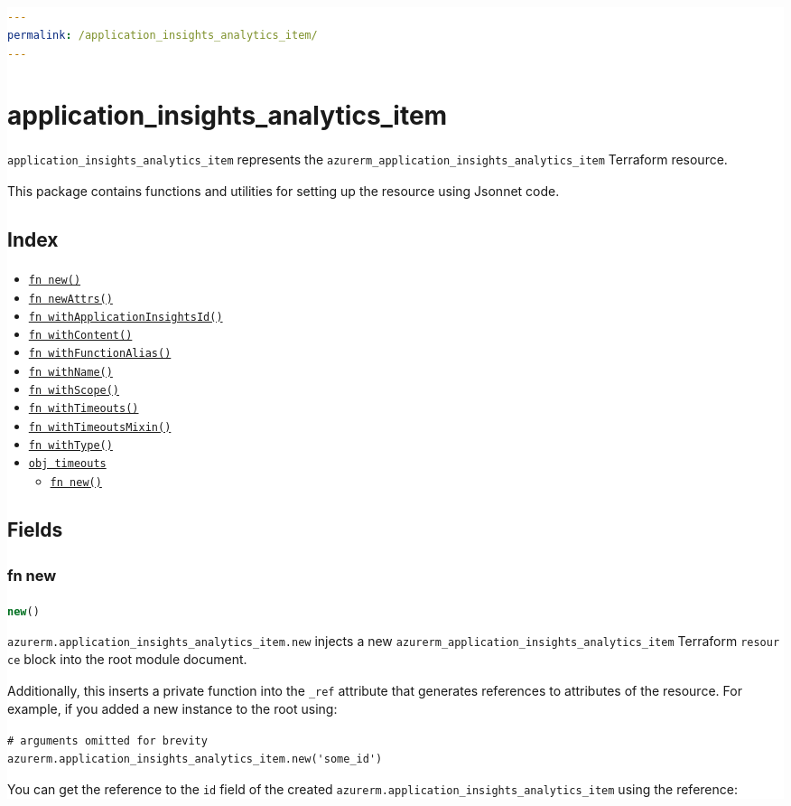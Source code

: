 ```yaml
---
permalink: /application_insights_analytics_item/
---
```


# application_insights_analytics_item

`application_insights_analytics_item` represents the `azurerm_application_insights_analytics_item` Terraform resource.



This package contains functions and utilities for setting up the resource using Jsonnet code.


## Index

* [`fn new()`](#fn-new)
* [`fn newAttrs()`](#fn-newattrs)
* [`fn withApplicationInsightsId()`](#fn-withapplicationinsightsid)
* [`fn withContent()`](#fn-withcontent)
* [`fn withFunctionAlias()`](#fn-withfunctionalias)
* [`fn withName()`](#fn-withname)
* [`fn withScope()`](#fn-withscope)
* [`fn withTimeouts()`](#fn-withtimeouts)
* [`fn withTimeoutsMixin()`](#fn-withtimeoutsmixin)
* [`fn withType()`](#fn-withtype)
* [`obj timeouts`](#obj-timeouts)
  * [`fn new()`](#fn-timeoutsnew)

## Fields

### fn new

```ts
new()
```


`azurerm.application_insights_analytics_item.new` injects a new `azurerm_application_insights_analytics_item` Terraform `resource`
block into the root module document.

Additionally, this inserts a private function into the `_ref` attribute that generates references to attributes of the
resource. For example, if you added a new instance to the root using:

    # arguments omitted for brevity
    azurerm.application_insights_analytics_item.new('some_id')

You can get the reference to the `id` field of the created `azurerm.application_insights_analytics_item` using the reference:
